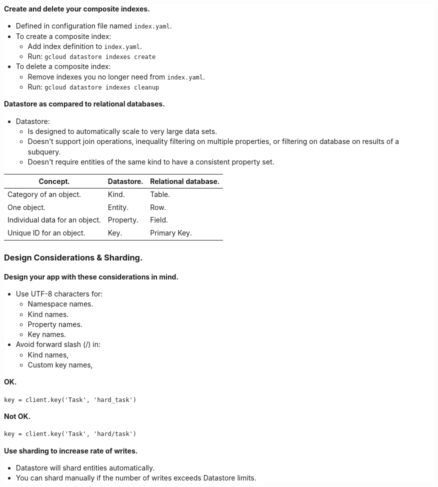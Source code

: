 **Create and delete your composite indexes.**

- Defined in configuration file named `index.yaml`.
- To create a composite index:
    - Add index definition to `index.yaml`.
    - Run: `gcloud datastore indexes create`
- To delete a composite index:
    - Remove indexes you no longer need from `index.yaml`.
    - Run: `gcloud datastore indexes cleanup`    

**Datastore as compared to relational databases.**

- Datastore:
    - Is designed to automatically scale to very large data sets.
    - Doesn't support join operations, inequality filtering on multiple properties, or filtering on database on 
    results of a subquery.
    - Doesn't require entities of the same kind to have a consistent property set.
    
| Concept.                       | Datastore. | Relational database. |
|--------------------------------|------------|----------------------|
| Category of an object.         | Kind.      | Table.               |
| One object.                    | Entity.    | Row.                 |
| Individual data for an object. | Property.  | Field.               |
| Unique ID for an object.       | Key.       | Primary Key.         |    

### Design Considerations & Sharding.

**Design your app with these considerations in mind.**

- Use UTF-8 characters for:
    - Namespace names.
    - Kind names.
    - Property names.
    - Key names.
- Avoid forward slash (/) in:
    - Kind names,
    - Custom key names,
    
**OK.**

```
key = client.key('Task', 'hard_task')
```

**Not OK.**

```
key = client.key('Task', 'hard/task')
```

**Use sharding to increase rate of writes.**

- Datastore will shard entities automatically.
- You can shard manually if the number of writes exceeds Datastore limits.
